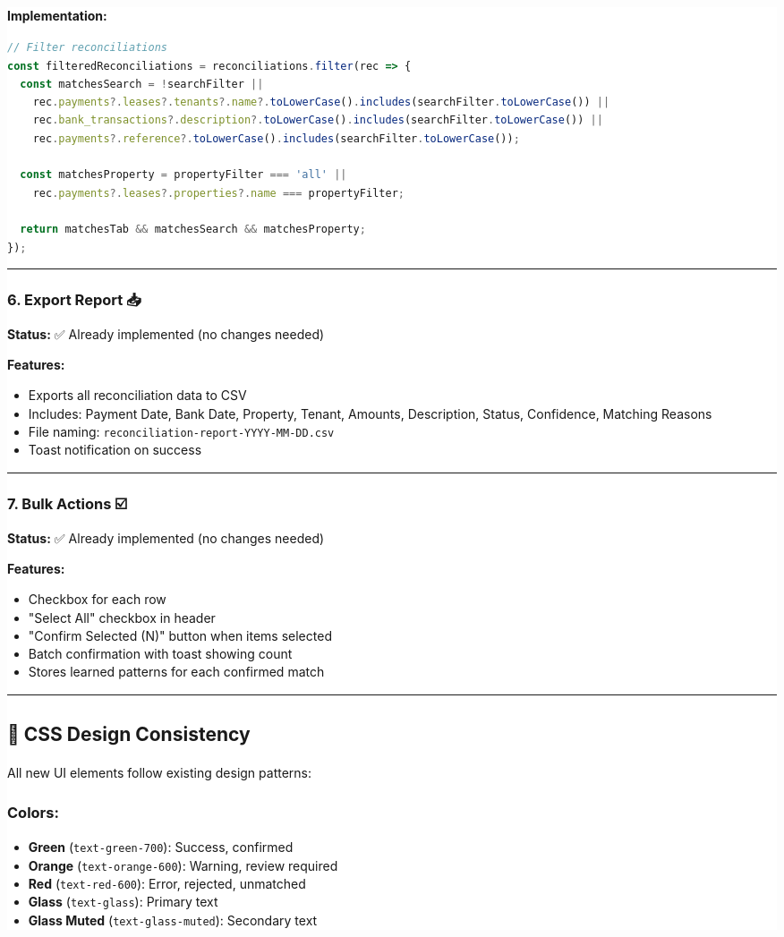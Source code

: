 **Implementation:**
```typescript
// Filter reconciliations
const filteredReconciliations = reconciliations.filter(rec => {
  const matchesSearch = !searchFilter || 
    rec.payments?.leases?.tenants?.name?.toLowerCase().includes(searchFilter.toLowerCase()) ||
    rec.bank_transactions?.description?.toLowerCase().includes(searchFilter.toLowerCase()) ||
    rec.payments?.reference?.toLowerCase().includes(searchFilter.toLowerCase());

  const matchesProperty = propertyFilter === 'all' || 
    rec.payments?.leases?.properties?.name === propertyFilter;

  return matchesTab && matchesSearch && matchesProperty;
});
```

---

### 6. **Export Report** 📥

**Status:** ✅ Already implemented (no changes needed)

**Features:**
- Exports all reconciliation data to CSV
- Includes: Payment Date, Bank Date, Property, Tenant, Amounts, Description, Status, Confidence, Matching Reasons
- File naming: `reconciliation-report-YYYY-MM-DD.csv`
- Toast notification on success

---

### 7. **Bulk Actions** ☑️

**Status:** ✅ Already implemented (no changes needed)

**Features:**
- Checkbox for each row
- "Select All" checkbox in header
- "Confirm Selected (N)" button when items selected
- Batch confirmation with toast showing count
- Stores learned patterns for each confirmed match

---

## 🎨 CSS Design Consistency

All new UI elements follow existing design patterns:

### Colors:
- **Green** (`text-green-700`): Success, confirmed
- **Orange** (`text-orange-600`): Warning, review required
- **Red** (`text-red-600`): Error, rejected, unmatched
- **Glass** (`text-glass`): Primary text
- **Glass Muted** (`text-glass-muted`): Secondary text
